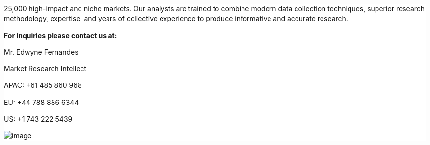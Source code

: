 25,000 high-impact and niche markets. Our analysts are trained to combine modern data collection techniques, superior research methodology, expertise, and years of collective experience to produce informative and accurate research.</span></p><p><strong>For inquiries please contact us at:</strong></p><p>Mr. Edwyne Fernandes</p><p>Market Research Intellect</p><p>APAC: +61 485 860 968</p><p>EU: +44 788 886 6344</p><p>US: +1 743 222 5439</p>
![image](https://github.com/user-attachments/assets/87c69655-02bf-4c3d-9254-b1dde69c5c57)
